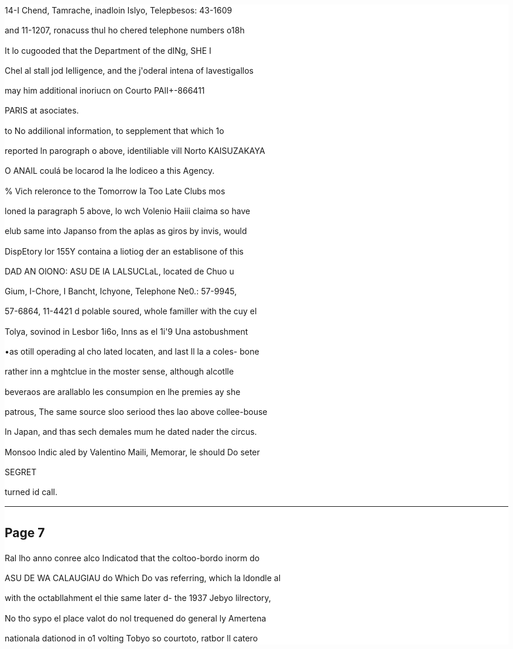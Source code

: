 14-I Chend, Tamrache, inadloin Islyo, Telepbesos: 43-1609

and 11-1207, ronacuss thul ho chered telephone numbers o18h

It lo cugooded that the Department of the dINg, SHE I

Chel al stall jod Ielligence, and the j'oderal intena of lavestigallos

may him additional inoriucn on Courto PAlI+-866411

PARIS at asociates.

to No addilional information, to sepplement that which 1o

reported ln parograph o above, identiliable vill Norto KAISUZAKAYA

O ANAlL coulá be locarod la lhe lodiceo a this Agency.

% Vich releronce to the Tomorrow la Too Late Clubs mos

loned la paragraph 5 above, lo wch Volenio Haiii claima so have

elub same into Japanso from the aplas as giros by invis, would

DispEtory lor 155Y containa a liotiog der an establisone of this

DAD AN OlONO: ASU DE lA LALSUCLaL, located de Chuo u

Gium, I-Chore, I Bancht, Ichyone, Telephone Ne0.: 57-9945,

57-6864, 11-4421 d polable soured, whole familler with the cuy el

Tolya, sovinod in Lesbor 1i6o, Inns as el 1i'9 Una astobushment

•as otill operading al cho lated locaten, and last ll la a coles- bone

rather inn a mghtclue in the moster sense, although alcotlle

beveraos are arallablo les consumpion en lhe premies ay she

patrous, The same source sloo seriood thes lao above collee-bouse

In Japan, and thas sech demales mum he dated nader the circus.

Monsoo Indic aled by Valentino Maili, Memorar, le should Do seter

SEGRET

turned id call.

---

## Page 7

Ral lho anno conree alco Indicatod that the coltoo-bordo inorm do

ASU DE WA CALAUGIAU do Which Do vas referring, which la ldondle al

with the octabllahment el thie same later d- the 1937 Jebyo lilrectory,

No tho sypo el place valot do nol trequened do general ly Amertena

nationala dationod in o1 volting Tobyo so courtoto, ratbor ll catero
